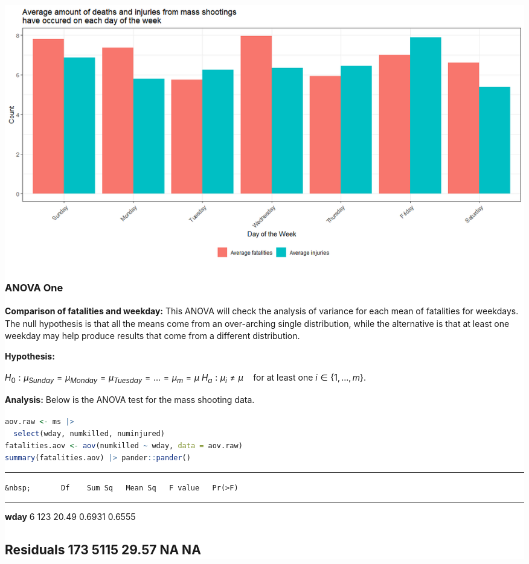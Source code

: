 ![](CS9_files/figure-html/unnamed-chunk-5-1.png)

### ANOVA One

**Comparison of fatalities and weekday:** This ANOVA will check the analysis of variance for each mean of fatalities for weekdays. The null hypothesis is that all the means come from an over-arching single distribution, while the alternative is that at least one weekday may help produce results that come from a different distribution.

**Hypothesis:**

$H_0: \mu_{Sunday} = \mu_{Monday} = \mu_{Tuesday} = \ldots = \mu_{m} = \mu$ $H_a: \mu_i \neq \mu \quad \text{for at least one}\ i\in\{1,\ldots,m\}.$

**Analysis:** Below is the ANOVA test for the mass shooting data.


```r
aov.raw <- ms |> 
  select(wday, numkilled, numinjured)
fatalities.aov <- aov(numkilled ~ wday, data = aov.raw)
summary(fatalities.aov) |> pander::pander()
```


-----------------------------------------------------------
    &nbsp;       Df    Sum Sq   Mean Sq   F value   Pr(>F) 
--------------- ----- -------- --------- --------- --------
   **wday**       6     123      20.49    0.6931    0.6555 

 **Residuals**   173    5115     29.57      NA        NA   
-----------------------------------------------------------
